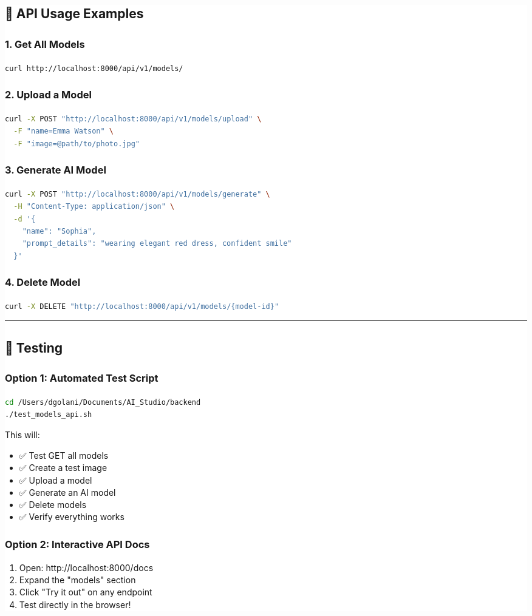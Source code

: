 
## 📝 API Usage Examples

### 1. Get All Models
```bash
curl http://localhost:8000/api/v1/models/
```

### 2. Upload a Model
```bash
curl -X POST "http://localhost:8000/api/v1/models/upload" \
  -F "name=Emma Watson" \
  -F "image=@path/to/photo.jpg"
```

### 3. Generate AI Model
```bash
curl -X POST "http://localhost:8000/api/v1/models/generate" \
  -H "Content-Type: application/json" \
  -d '{
    "name": "Sophia",
    "prompt_details": "wearing elegant red dress, confident smile"
  }'
```

### 4. Delete Model
```bash
curl -X DELETE "http://localhost:8000/api/v1/models/{model-id}"
```

---

## 🧪 Testing

### Option 1: Automated Test Script
```bash
cd /Users/dgolani/Documents/AI_Studio/backend
./test_models_api.sh
```

This will:
- ✅ Test GET all models
- ✅ Create a test image
- ✅ Upload a model
- ✅ Generate an AI model
- ✅ Delete models
- ✅ Verify everything works

### Option 2: Interactive API Docs
1. Open: http://localhost:8000/docs
2. Expand the "models" section
3. Click "Try it out" on any endpoint
4. Test directly in the browser!

